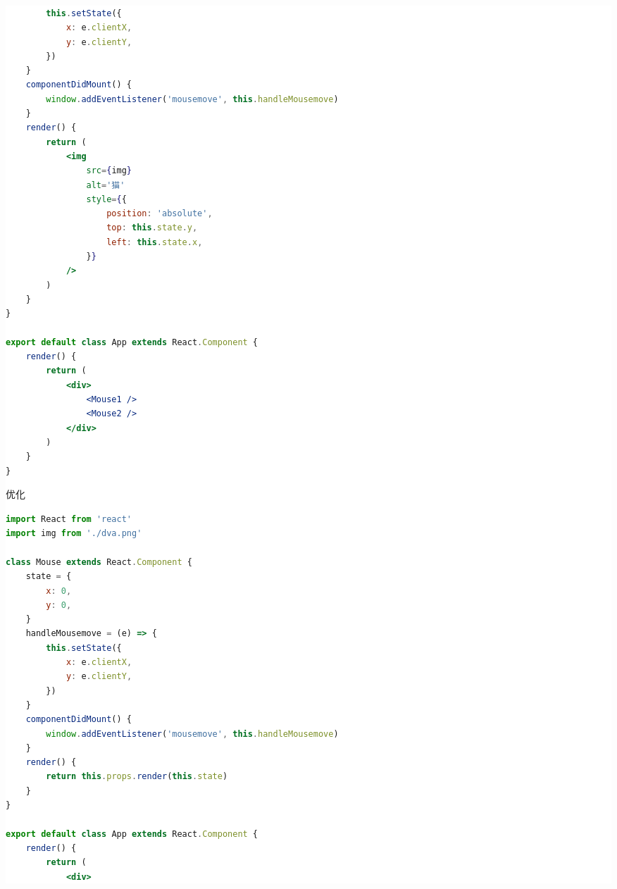 ```jsx
        this.setState({
            x: e.clientX,
            y: e.clientY,
        })
    }
    componentDidMount() {
        window.addEventListener('mousemove', this.handleMousemove)
    }
    render() {
        return (
            <img
                src={img}
                alt='猫'
                style={{
                    position: 'absolute',
                    top: this.state.y,
                    left: this.state.x,
                }}
            />
        )
    }
}

export default class App extends React.Component {
    render() {
        return (
            <div>
                <Mouse1 />
                <Mouse2 />
            </div>
        )
    }
}
```

优化

```jsx
import React from 'react'
import img from './dva.png'

class Mouse extends React.Component {
    state = {
        x: 0,
        y: 0,
    }
    handleMousemove = (e) => {
        this.setState({
            x: e.clientX,
            y: e.clientY,
        })
    }
    componentDidMount() {
        window.addEventListener('mousemove', this.handleMousemove)
    }
    render() {
        return this.props.render(this.state)
    }
}

export default class App extends React.Component {
    render() {
        return (
            <div>
```
